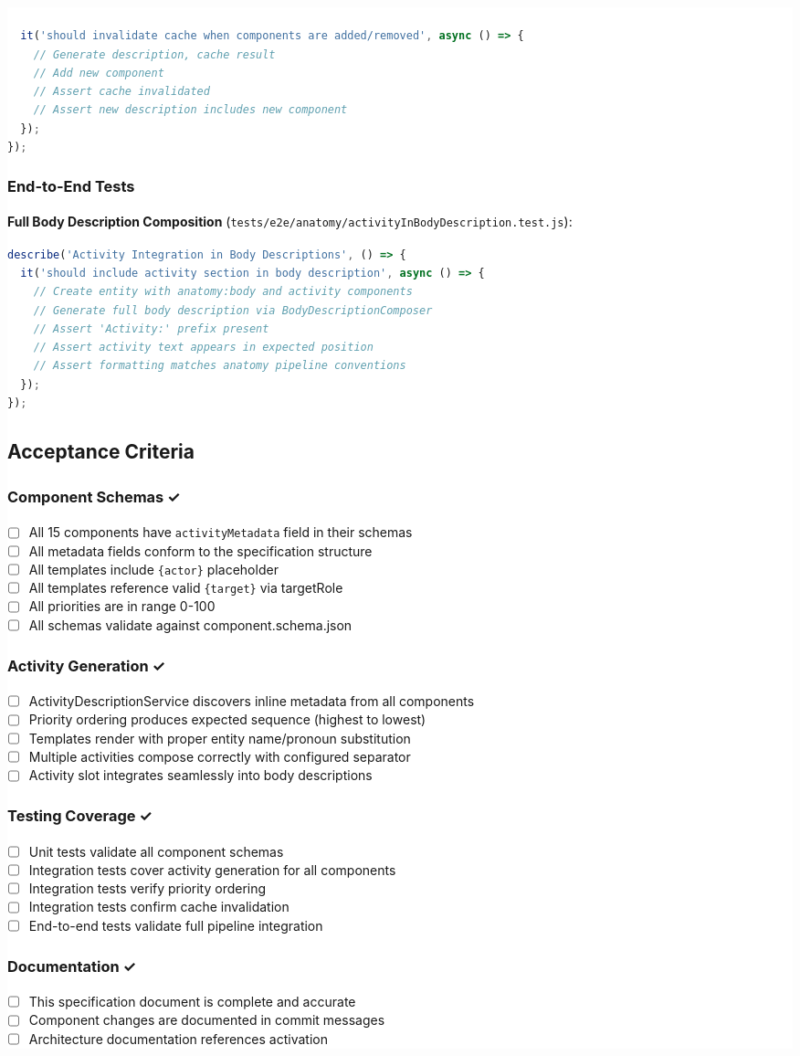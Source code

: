 ```javascript

  it('should invalidate cache when components are added/removed', async () => {
    // Generate description, cache result
    // Add new component
    // Assert cache invalidated
    // Assert new description includes new component
  });
});
```

### End-to-End Tests

**Full Body Description Composition** (`tests/e2e/anatomy/activityInBodyDescription.test.js`):
```javascript
describe('Activity Integration in Body Descriptions', () => {
  it('should include activity section in body description', async () => {
    // Create entity with anatomy:body and activity components
    // Generate full body description via BodyDescriptionComposer
    // Assert 'Activity:' prefix present
    // Assert activity text appears in expected position
    // Assert formatting matches anatomy pipeline conventions
  });
});
```

## Acceptance Criteria

### Component Schemas ✓
- [ ] All 15 components have `activityMetadata` field in their schemas
- [ ] All metadata fields conform to the specification structure
- [ ] All templates include `{actor}` placeholder
- [ ] All templates reference valid `{target}` via targetRole
- [ ] All priorities are in range 0-100
- [ ] All schemas validate against component.schema.json

### Activity Generation ✓
- [ ] ActivityDescriptionService discovers inline metadata from all components
- [ ] Priority ordering produces expected sequence (highest to lowest)
- [ ] Templates render with proper entity name/pronoun substitution
- [ ] Multiple activities compose correctly with configured separator
- [ ] Activity slot integrates seamlessly into body descriptions

### Testing Coverage ✓
- [ ] Unit tests validate all component schemas
- [ ] Integration tests cover activity generation for all components
- [ ] Integration tests verify priority ordering
- [ ] Integration tests confirm cache invalidation
- [ ] End-to-end tests validate full pipeline integration

### Documentation ✓
- [ ] This specification document is complete and accurate
- [ ] Component changes are documented in commit messages
- [ ] Architecture documentation references activation

